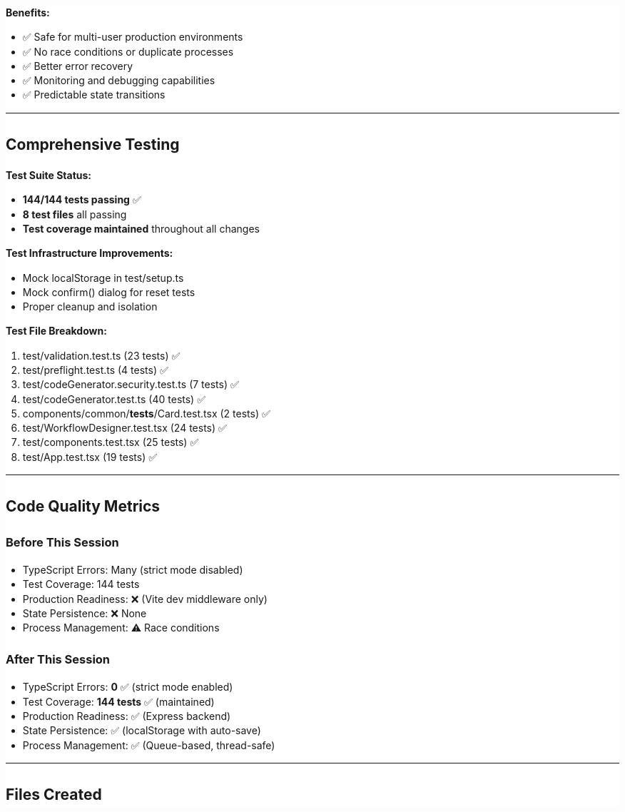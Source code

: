 **Benefits:**
- ✅ Safe for multi-user production environments
- ✅ No race conditions or duplicate processes
- ✅ Better error recovery
- ✅ Monitoring and debugging capabilities
- ✅ Predictable state transitions

---

## Comprehensive Testing

**Test Suite Status:**
- **144/144 tests passing** ✅
- **8 test files** all passing
- **Test coverage maintained** throughout all changes

**Test Infrastructure Improvements:**
- Mock localStorage in test/setup.ts
- Mock confirm() dialog for reset tests
- Proper cleanup and isolation

**Test File Breakdown:**
1. test/validation.test.ts (23 tests) ✅
2. test/preflight.test.ts (4 tests) ✅
3. test/codeGenerator.security.test.ts (7 tests) ✅
4. test/codeGenerator.test.ts (40 tests) ✅
5. components/common/__tests__/Card.test.tsx (2 tests) ✅
6. test/WorkflowDesigner.test.tsx (24 tests) ✅
7. test/components.test.tsx (25 tests) ✅
8. test/App.test.tsx (19 tests) ✅

---

## Code Quality Metrics

### Before This Session
- TypeScript Errors: Many (strict mode disabled)
- Test Coverage: 144 tests
- Production Readiness: ❌ (Vite dev middleware only)
- State Persistence: ❌ None
- Process Management: ⚠️ Race conditions

### After This Session
- TypeScript Errors: **0** ✅ (strict mode enabled)
- Test Coverage: **144 tests** ✅ (maintained)
- Production Readiness: ✅ (Express backend)
- State Persistence: ✅ (localStorage with auto-save)
- Process Management: ✅ (Queue-based, thread-safe)

---

## Files Created
